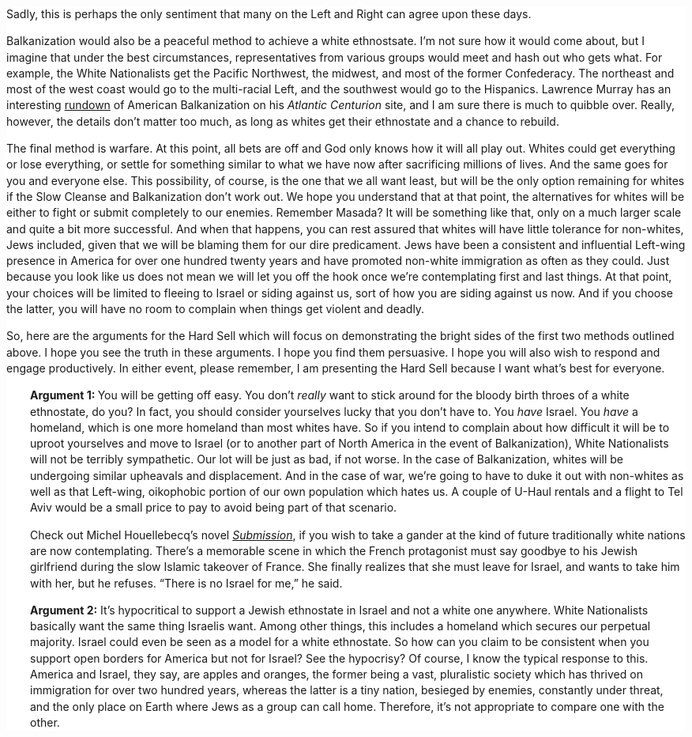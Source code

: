 <p>Sadly, this is perhaps the only sentiment that many on the Left and Right can agree upon these days.</p>
<p>Balkanization would also be a peaceful method to achieve a white ethnostsate. I’m not sure how it would come about, but I imagine that under the best circumstances, representatives from various groups would meet and hash out who gets what. For example, the White Nationalists get the Pacific Northwest, the midwest, and most of the former Confederacy. The northeast and most of the west coast would go to the multi-racial Left, and the southwest would go to the Hispanics. Lawrence Murray has an interesting <a href="https://atlanticcenturion.wordpress.com/2016/11/23/amerikaner-free-state/">rundown</a> of American Balkanization on his <em>Atlantic Centurion</em> site, and I am sure there is much to quibble over. Really, however, the details don’t matter too much, as long as whites get their ethnostate and a chance to rebuild.</p>
<p>The final method is warfare. At this point, all bets are off and God only knows how it will all play out. Whites could get everything or lose everything, or settle for something similar to what we have now after sacrificing millions of lives. And the same goes for you and everyone else. This possibility, of course, is the one that we all want least, but will be the only option remaining for whites if the Slow Cleanse and Balkanization don’t work out. We hope you understand that at that point, the alternatives for whites will be either to fight or submit completely to our enemies. Remember Masada? It will be something like that, only on a much larger scale and quite a bit more successful. And when that happens, you can rest assured that whites will have little tolerance for non-whites, Jews included, given that we will be blaming them for our dire predicament. Jews have been a consistent and influential Left-wing presence in America for over one hundred twenty years and have promoted non-white immigration as often as they could. Just because you look like us does not mean we will let you off the hook once we’re contemplating first and last things. At that point, your choices will be limited to fleeing to Israel or siding against us, sort of how you are siding against us now. And if you choose the latter, you will have no room to complain when things get violent and deadly.</p>
<p>So, here are the arguments for the Hard Sell which will focus on demonstrating the bright sides of the first two methods outlined above. I hope you see the truth in these arguments. I hope you find them persuasive. I hope you will also wish to respond and engage productively. In either event, please remember, I am presenting the Hard Sell because I want what’s best for everyone.</p>
<p style="padding-left: 30px;"><strong>Argument 1: </strong>You will be getting off easy. You don’t <em>really</em> want to stick around for the bloody birth throes of a white ethnostate, do you? In fact, you should consider yourselves lucky that you don’t have to. You <em>have </em>Israel. You <em>have </em>a homeland, which is one more homeland than most whites have. So if you intend to complain about how difficult it will be to uproot yourselves and move to Israel (or to another part of North America in the event of Balkanization), White Nationalists will not be terribly sympathetic. Our lot will be just as bad, if not worse. In the case of Balkanization, whites will be undergoing similar upheavals and displacement. And in the case of war, we’re going to have to duke it out with non-whites as well as that Left-wing, oikophobic portion of our own population which hates us. A couple of U-Haul rentals and a flight to Tel Aviv would be a small price to pay to avoid being part of that scenario.</p>
<p style="padding-left: 30px;">Check out Michel Houellebecq’s novel <a href="http://amzn.to/2lkpwCm"><em>Submission</em></a>, if you wish to take a gander at the kind of future traditionally white nations are now contemplating. There’s a memorable scene in which the French protagonist must say goodbye to his Jewish girlfriend during the slow Islamic takeover of France. She finally realizes that she must leave for Israel, and wants to take him with her, but he refuses. “There is no Israel for me,” he said.</p>
<p style="padding-left: 30px;"><strong>Argument 2:</strong> It’s hypocritical to support a Jewish ethnostate in Israel and not a white one anywhere. White Nationalists basically want the same thing Israelis want. Among other things, this includes a homeland which secures our perpetual majority. Israel could even be seen as a model for a white ethnostate. So how can you claim to be consistent when you support open borders for America but not for Israel? See the hypocrisy? Of course, I know the typical response to this. America and Israel, they say, are apples and oranges, the former being a vast, pluralistic society which has thrived on immigration for over two hundred years, whereas the latter is a tiny nation, besieged by enemies, constantly under threat, and the only place on Earth where Jews as a group can call home. Therefore, it’s not appropriate to compare one with the other.</p>